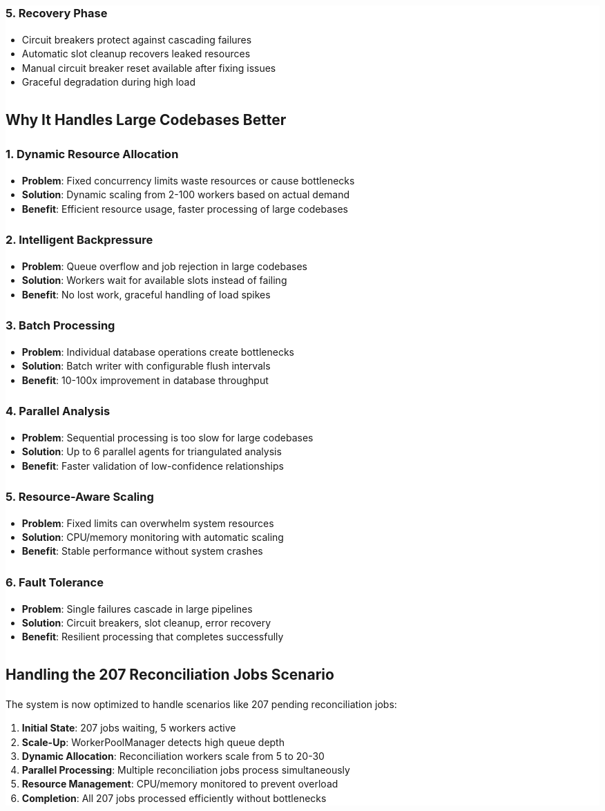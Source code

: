 ### 5. **Recovery Phase**
- Circuit breakers protect against cascading failures
- Automatic slot cleanup recovers leaked resources
- Manual circuit breaker reset available after fixing issues
- Graceful degradation during high load

## Why It Handles Large Codebases Better

### 1. **Dynamic Resource Allocation**
- **Problem**: Fixed concurrency limits waste resources or cause bottlenecks
- **Solution**: Dynamic scaling from 2-100 workers based on actual demand
- **Benefit**: Efficient resource usage, faster processing of large codebases

### 2. **Intelligent Backpressure**
- **Problem**: Queue overflow and job rejection in large codebases
- **Solution**: Workers wait for available slots instead of failing
- **Benefit**: No lost work, graceful handling of load spikes

### 3. **Batch Processing**
- **Problem**: Individual database operations create bottlenecks
- **Solution**: Batch writer with configurable flush intervals
- **Benefit**: 10-100x improvement in database throughput

### 4. **Parallel Analysis**
- **Problem**: Sequential processing is too slow for large codebases
- **Solution**: Up to 6 parallel agents for triangulated analysis
- **Benefit**: Faster validation of low-confidence relationships

### 5. **Resource-Aware Scaling**
- **Problem**: Fixed limits can overwhelm system resources
- **Solution**: CPU/memory monitoring with automatic scaling
- **Benefit**: Stable performance without system crashes

### 6. **Fault Tolerance**
- **Problem**: Single failures cascade in large pipelines
- **Solution**: Circuit breakers, slot cleanup, error recovery
- **Benefit**: Resilient processing that completes successfully

## Handling the 207 Reconciliation Jobs Scenario

The system is now optimized to handle scenarios like 207 pending reconciliation jobs:

1. **Initial State**: 207 jobs waiting, 5 workers active
2. **Scale-Up**: WorkerPoolManager detects high queue depth
3. **Dynamic Allocation**: Reconciliation workers scale from 5 to 20-30
4. **Parallel Processing**: Multiple reconciliation jobs process simultaneously
5. **Resource Management**: CPU/memory monitored to prevent overload
6. **Completion**: All 207 jobs processed efficiently without bottlenecks
